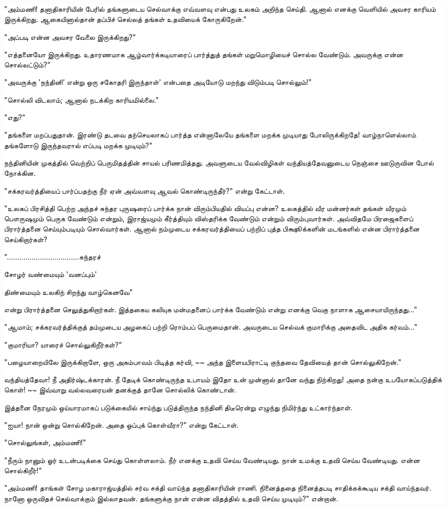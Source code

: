 "அம்மணி! தனாதிகாரியின் பேரில் தங்களுடைய செல்வாக்கு எவ்வளவு என்பது உலகம் அறிந்த செய்தி. ஆனால் எனக்கு வெளியில் அவசர காரியம் இருக்கிறது. ஆகையினால்தான் தப்பிச் செல்லத் தங்கள் உதவியைக் கோருகிறேன்."

"அப்படி என்ன அவசர வேலை இருக்கிறது?"

"எத்தனையோ இருக்கிறது. உதாரணமாக ஆழ்வார்க்கடியாரைப் பார்த்துத் தங்கள் மறுமொழியைச் சொல்ல வேண்டும். அவருக்கு என்ன சொல்லட்டும்?"

"அவருக்கு 'நந்தினி' என்று ஒரு சகோதரி இருந்தாள்' என்பதை அடியோடு மறந்து விடும்படி சொல்லும்!"

"சொல்லி விடலாம்; ஆனால் நடக்கிற காரியமில்லை."

"எது?"

"தங்களை மறப்பதுதான். இரண்டு தடவை தற்செயலாகப் பார்த்த என்னாலேயே தங்களை மறக்க முடியாது போலிருக்கிறதே! வாழ்நாளெல்லாம் தங்களோடு இருந்தவரால் எப்படி மறக்க முடியும்?"

நந்தினியின் முகத்தில் வெற்றிப் பெருமிதத்தின் சாயல் பரிணமித்தது. அவளுடைய வேல்விழிகள் வந்தியத்தேவனுடைய நெஞ்சை ஊடுருவின போல் நோக்கின.

"சக்கரவர்த்தியைப் பார்ப்பதற்கு நீர் ஏன் அவ்வளவு ஆவல் கொண்டிருந்தீர்?" என்று கேட்டாள்.

"உலகப் பிரசித்தி பெற்ற அந்தச் சுந்தர புருஷரைப் பார்க்க நான் விரும்பியதில் வியப்பு என்ன? உலகத்தில் வீர மன்னர்கள் தங்கள் வீரமும் பௌருஷமும் பெருக வேண்டும் என்றும், இராஜ்யமும் கீர்த்தியும் விஸ்தரிக்க வேண்டும் என்றும் விரும்புவார்கள். அவ்விதமே பிரஜைகளைப் பிரார்த்தனை செய்யும்படியும் சொல்வார்கள். ஆனால் நம்முடைய சக்கரவர்த்தியைப் பற்றிப் புத்த பிக்ஷூக்களின் மடங்களில் என்ன பிரார்த்தனை செய்கிறார்கள்?

"...................................சுந்தரச்

சோழர் வண்மையும் 'வனப்பும்'

திண்மையும் உலகிற் சிறந்து வாழ்கெனவே"

என்று பிரார்த்தனை செலுத்துகிறார்கள். இத்தகைய கலியுக மன்மதனைப் பார்க்க வேண்டும் என்று எனக்கு வெகு நாளாக ஆசையாயிருந்தது..."

"ஆமாம்; சக்கரவர்த்திக்குத் தம்முடைய அழகைப் பற்றி ரொம்பப் பெருமைதான். அவருடைய செல்வக் குமாரிக்கு அதைவிட அதிக கர்வம்..."

"குமாரியா? யாரைச் சொல்லுகிறீர்கள்?"

"பழையாறையிலே இருக்கிறாளே, ஒரு அகம்பாவம் பிடித்த கர்வி, ~~ அந்த இளையபிராட்டி குந்தவை தேவியைத் தான் சொல்லுகிறேன்."

வந்தியத்தேவா! நீ அதிர்ஷ்டக்காரன். நீ தேடிக் கொண்டிருந்த உபாயம் இதோ உன் முன்னால் தானே வந்து நிற்கிறது! அதை நன்கு உபயோகப்படுத்திக் கொள்! ~~ இவ்வாறு வல்லவரையன் தனக்குத் தானே சொல்லிக் கொண்டான்.

இத்தனை நேரமும் ஒய்யாரமாகப் படுக்கையில் சாய்ந்து படுத்திருந்த நந்தினி திடீரென்று எழுந்து நிமிர்ந்து உட்கார்ந்தாள்.

"ஐயா! நான் ஒன்று சொல்கிறேன். அதை ஒப்புக் கொள்வீரா?" என்று கேட்டாள்.

"சொல்லுங்கள், அம்மணி!"

"நீரும் நானும் ஓர் உடன்படிக்கை செய்து கொள்ளலாம். நீர் எனக்கு உதவி செய்ய வேண்டியது. நான் உமக்கு உதவி செய்ய வேண்டியது. என்ன சொல்கிறீர்!"

"அம்மணி! தாங்கள் சோழ மகாராஜ்யத்தில் சர்வ சக்தி வாய்ந்த தனாதிகாரியின் ராணி. நினைத்ததை நினைத்தபடி சாதிக்கக்கூடிய சக்தி வாய்ந்தவர். நானோ ஒருவிதச் செல்வாக்கும் இல்லாதவன். தங்களுக்கு நான் என்ன விதத்தில் உதவி செய்ய முடியும்?" என்றான்.
